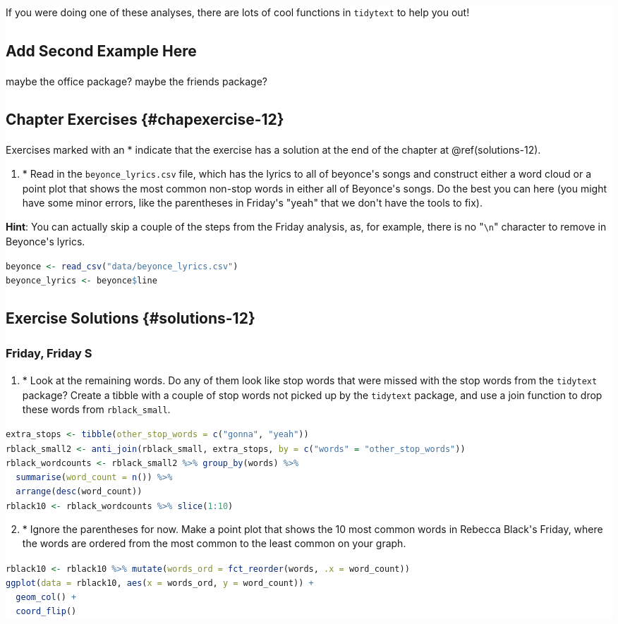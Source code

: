If you were doing one of these analyses, there are lots of cool functions in `tidytext` to help you out!

## Add Second Example Here

maybe the office package? maybe the friends package?

## Chapter Exercises {#chapexercise-12}

Exercises marked with an \* indicate that the exercise has a solution at the end of the chapter at \@ref(solutions-12).

1. \* Read in the `beyonce_lyrics.csv` file, which has the lyrics to all of beyonce's songs and construct either a word cloud or a point plot that shows the most common non-stop words in either all of Beyonce's songs. Do the best you can here (you might have some minor errors, like the parentheses in Friday's "yeah" that we don't have the tools to fix).

__Hint__: You can actually skip a couple of the steps from the Friday analysis, as, for example, there is no "`\n`" character to remove in Beyonce's lyrics.


```r
beyonce <- read_csv("data/beyonce_lyrics.csv")
beyonce_lyrics <- beyonce$line
```



## Exercise Solutions {#solutions-12}

### Friday, Friday S

1. \* Look at the remaining words. Do any of them look like stop words that were missed with the stop words from the `tidytext` package? Create a tibble with a couple of stop words not picked up by the `tidytext` package, and use a join function to drop these words from `rblack_small`. 


```r
extra_stops <- tibble(other_stop_words = c("gonna", "yeah"))
rblack_small2 <- anti_join(rblack_small, extra_stops, by = c("words" = "other_stop_words"))
rblack_wordcounts <- rblack_small2 %>% group_by(words) %>%
  summarise(word_count = n()) %>%
  arrange(desc(word_count))
rblack10 <- rblack_wordcounts %>% slice(1:10)
```

2. \* Ignore the parentheses for now. Make a point plot that shows the 10 most common words in Rebecca Black's Friday, where the words are ordered from the most common to the least common on your graph.


```r
rblack10 <- rblack10 %>% mutate(words_ord = fct_reorder(words, .x = word_count))
ggplot(data = rblack10, aes(x = words_ord, y = word_count)) +
  geom_col() +
  coord_flip()
```
